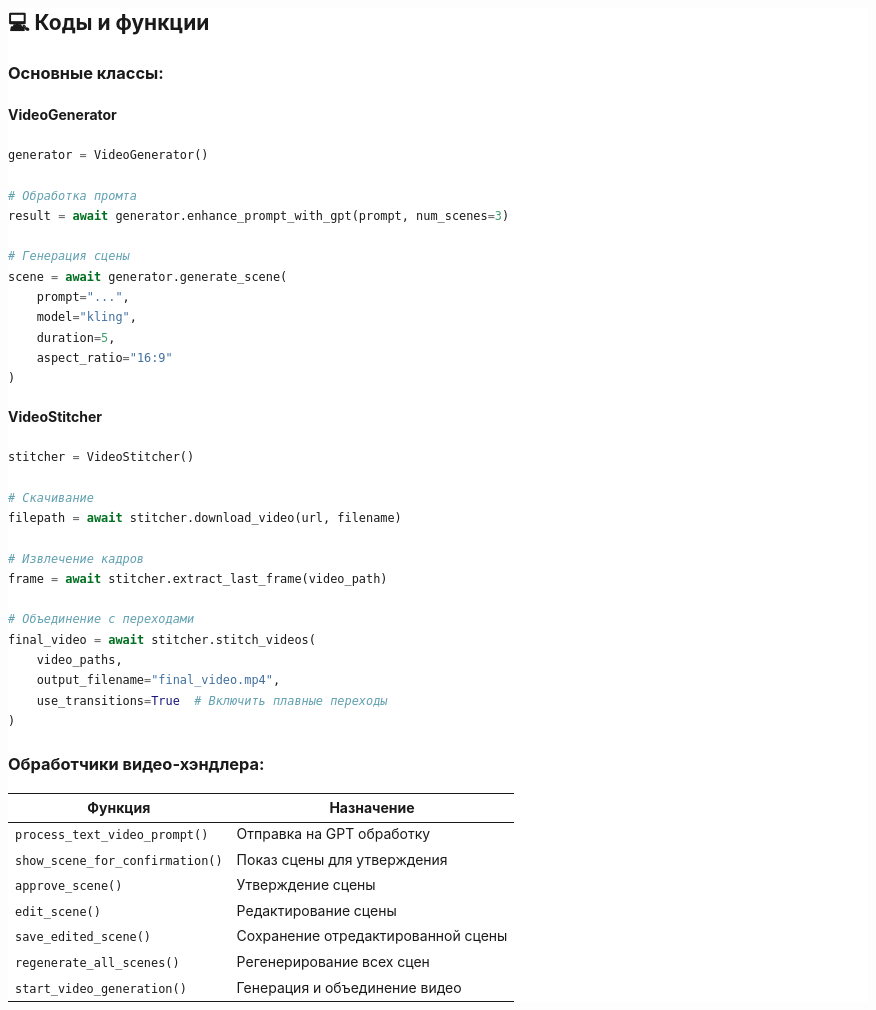 ```
```

## 💻 Коды и функции

### Основные классы:

#### VideoGenerator

```python
generator = VideoGenerator()

# Обработка промта
result = await generator.enhance_prompt_with_gpt(prompt, num_scenes=3)

# Генерация сцены
scene = await generator.generate_scene(
    prompt="...",
    model="kling",
    duration=5,
    aspect_ratio="16:9"
)
```

#### VideoStitcher

```python
stitcher = VideoStitcher()

# Скачивание
filepath = await stitcher.download_video(url, filename)

# Извлечение кадров
frame = await stitcher.extract_last_frame(video_path)

# Объединение с переходами
final_video = await stitcher.stitch_videos(
    video_paths,
    output_filename="final_video.mp4",
    use_transitions=True  # Включить плавные переходы
)
```

### Обработчики видео-хэндлера:

| Функция                         | Назначение                         |
| ------------------------------- | ---------------------------------- |
| `process_text_video_prompt()`   | Отправка на GPT обработку          |
| `show_scene_for_confirmation()` | Показ сцены для утверждения        |
| `approve_scene()`               | Утверждение сцены                  |
| `edit_scene()`                  | Редактирование сцены               |
| `save_edited_scene()`           | Сохранение отредактированной сцены |
| `regenerate_all_scenes()`       | Регенерирование всех сцен          |
| `start_video_generation()`      | Генерация и объединение видео      |

